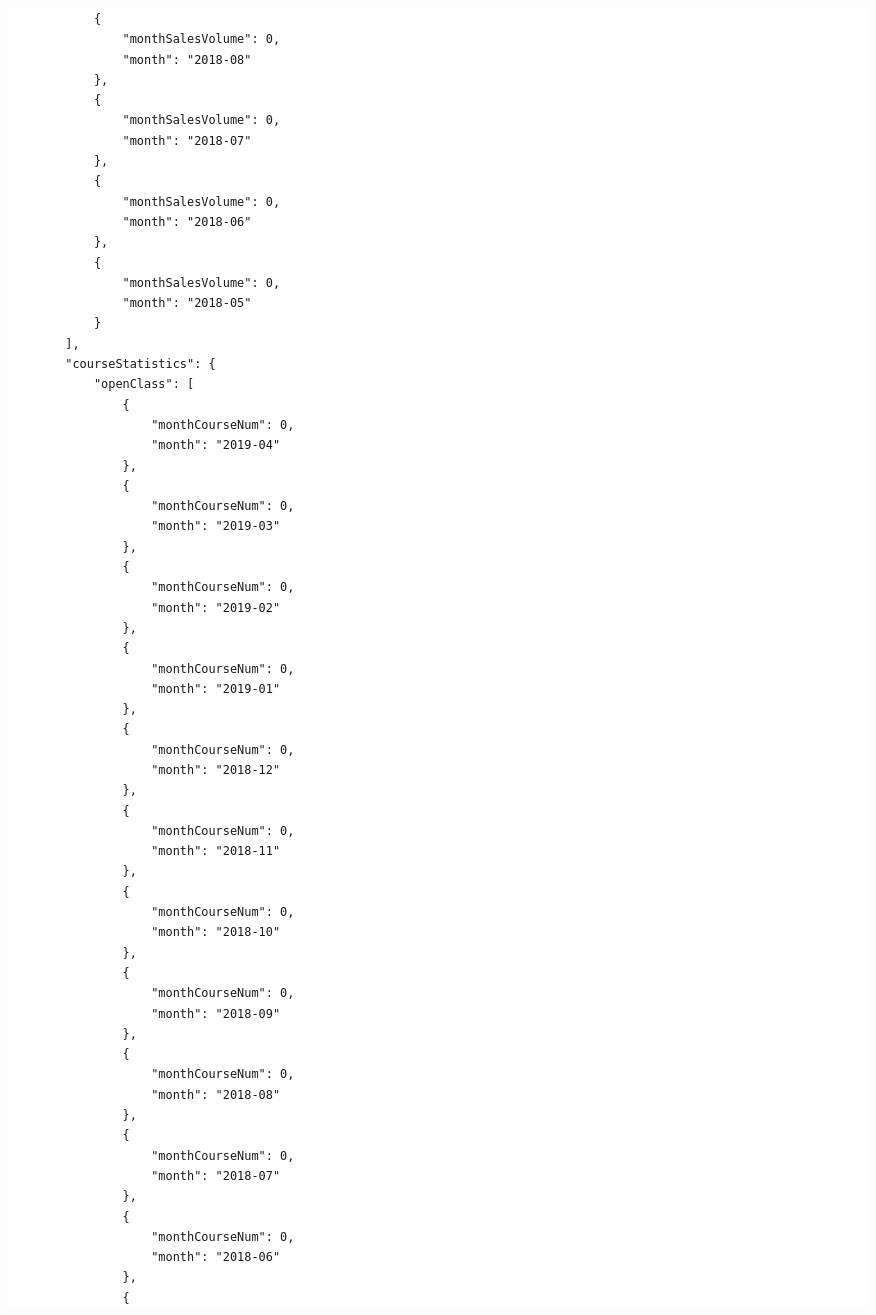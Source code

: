                 {
                    "monthSalesVolume": 0,
                    "month": "2018-08"
                },
                {
                    "monthSalesVolume": 0,
                    "month": "2018-07"
                },
                {
                    "monthSalesVolume": 0,
                    "month": "2018-06"
                },
                {
                    "monthSalesVolume": 0,
                    "month": "2018-05"
                }
            ],
            "courseStatistics": {
                "openClass": [
                    {
                        "monthCourseNum": 0,
                        "month": "2019-04"
                    },
                    {
                        "monthCourseNum": 0,
                        "month": "2019-03"
                    },
                    {
                        "monthCourseNum": 0,
                        "month": "2019-02"
                    },
                    {
                        "monthCourseNum": 0,
                        "month": "2019-01"
                    },
                    {
                        "monthCourseNum": 0,
                        "month": "2018-12"
                    },
                    {
                        "monthCourseNum": 0,
                        "month": "2018-11"
                    },
                    {
                        "monthCourseNum": 0,
                        "month": "2018-10"
                    },
                    {
                        "monthCourseNum": 0,
                        "month": "2018-09"
                    },
                    {
                        "monthCourseNum": 0,
                        "month": "2018-08"
                    },
                    {
                        "monthCourseNum": 0,
                        "month": "2018-07"
                    },
                    {
                        "monthCourseNum": 0,
                        "month": "2018-06"
                    },
                    {